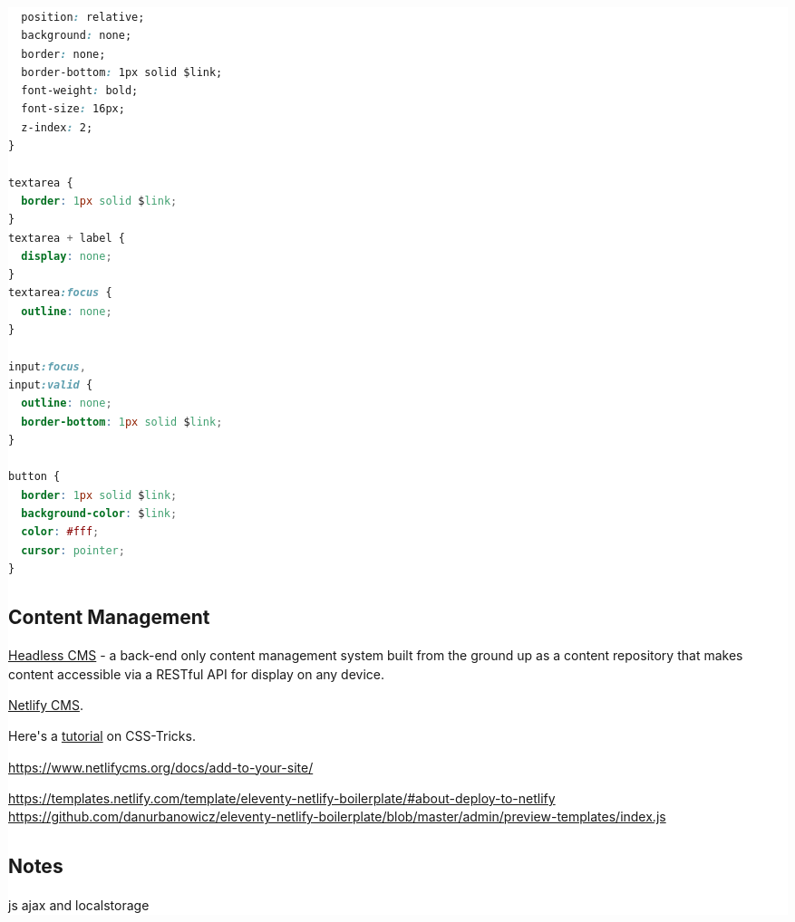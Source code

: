 ```css
  position: relative;
  background: none;
  border: none;
  border-bottom: 1px solid $link;
  font-weight: bold;
  font-size: 16px;
  z-index: 2;
}

textarea {
  border: 1px solid $link;
}
textarea + label {
  display: none;
}
textarea:focus {
  outline: none;
}

input:focus,
input:valid {
  outline: none;
  border-bottom: 1px solid $link;
}

button {
  border: 1px solid $link;
  background-color: $link;
  color: #fff;
  cursor: pointer;
}
```

## Content Management

[Headless CMS](https://en.wikipedia.org/wiki/Headless_content_management_system) - a back-end only content management system built from the ground up as a content repository that makes content accessible via a RESTful API for display on any device.

[Netlify CMS](https://www.netlifycms.org/).

Here's a [tutorial](https://css-tricks.com/jamstack-comments/) on CSS-Tricks.

https://www.netlifycms.org/docs/add-to-your-site/

https://templates.netlify.com/template/eleventy-netlify-boilerplate/#about-deploy-to-netlify
https://github.com/danurbanowicz/eleventy-netlify-boilerplate/blob/master/admin/preview-templates/index.js

## Notes

js ajax and localstorage
